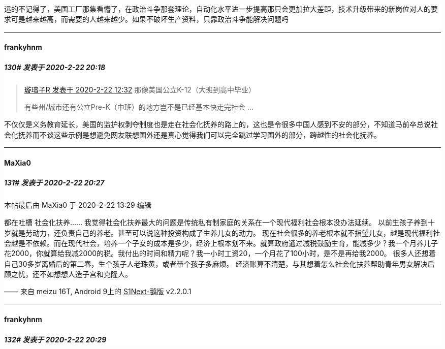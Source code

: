 


远的不记得了，美国工厂那集看懵了，在政治斗争那套理论，自动化水平进一步提高那只会更加拉大差距，技术升级带来的新岗位对人的要求可是越来越高，而需要的人越来越少。如果不破坏生产资料，只靠政治斗争能解决问题吗







-----

####  frankyhnm  
##### 130#       发表于 2020-2-22 20:18



<blockquote><a href="httphttps://bbs.saraba1st.com/2b/forum.php?mod=redirect&amp;goto=findpost&amp;pid=46488995&amp;ptid=1915098" target="_blank">璇瑢子R 发表于 2020-2-22 12:32</a>
那像美国公立K-12（大班到高中毕业）

有些州/城市还有公立Pre-K（中班）的地方岂不是已经基本快走完社会 ...</blockquote>
不仅仅是义务教育延长，美国的监护权剥夺制度也是走在社会化抚养的路上的，这也是令很多中国人感到不安的部分，不知道马前卒总说社会化抚养而不谈这些示例是想避免网友联想国外还是真心觉得我们可以完全跳过学习国外的部分，跨越性的社会化抚养。







-----

####  MaXia0  
##### 131#       发表于 2020-2-22 20:27



 本帖最后由 MaXia0 于 2020-2-22 13:29 编辑 

都在吐槽 社会化扶养……
我觉得社会化扶养最大的问题是传统私有制家庭的关系在一个现代福利社会根本没办法延续。
以前生孩子养到十岁就是劳动力，还负责自己的养老。甚至可以说这种投资构成了生养儿女的动力。
现在社会很多的养老根本就不指望儿女，越是现代福利社会越是不依赖。而在现代社会，培养一个子女的成本是多少，经济上根本划不来。就算政府通过减税鼓励生育，能减多少？我一个月养儿子花2000，你就算给我减2000的税。我付出的时间和精力呢？我一小时工资20，一个月花了100小时，是不是再给我2000。
很多人还想着自己30多岁离婚后的第二春，生个孩子人老珠黄，或者带个孩子多麻烦。
经济账算不清楚，与其想着怎么社会化扶养帮助青年男女解决后顾之忧，还不如想想人造子宫和克隆人。


—— 来自 meizu 16T, Android 9上的 [S1Next-鹅版](https://github.com/ykrank/S1-Next/releases) v2.2.0.1







-----

####  frankyhnm  
##### 132#       发表于 2020-2-22 20:29


